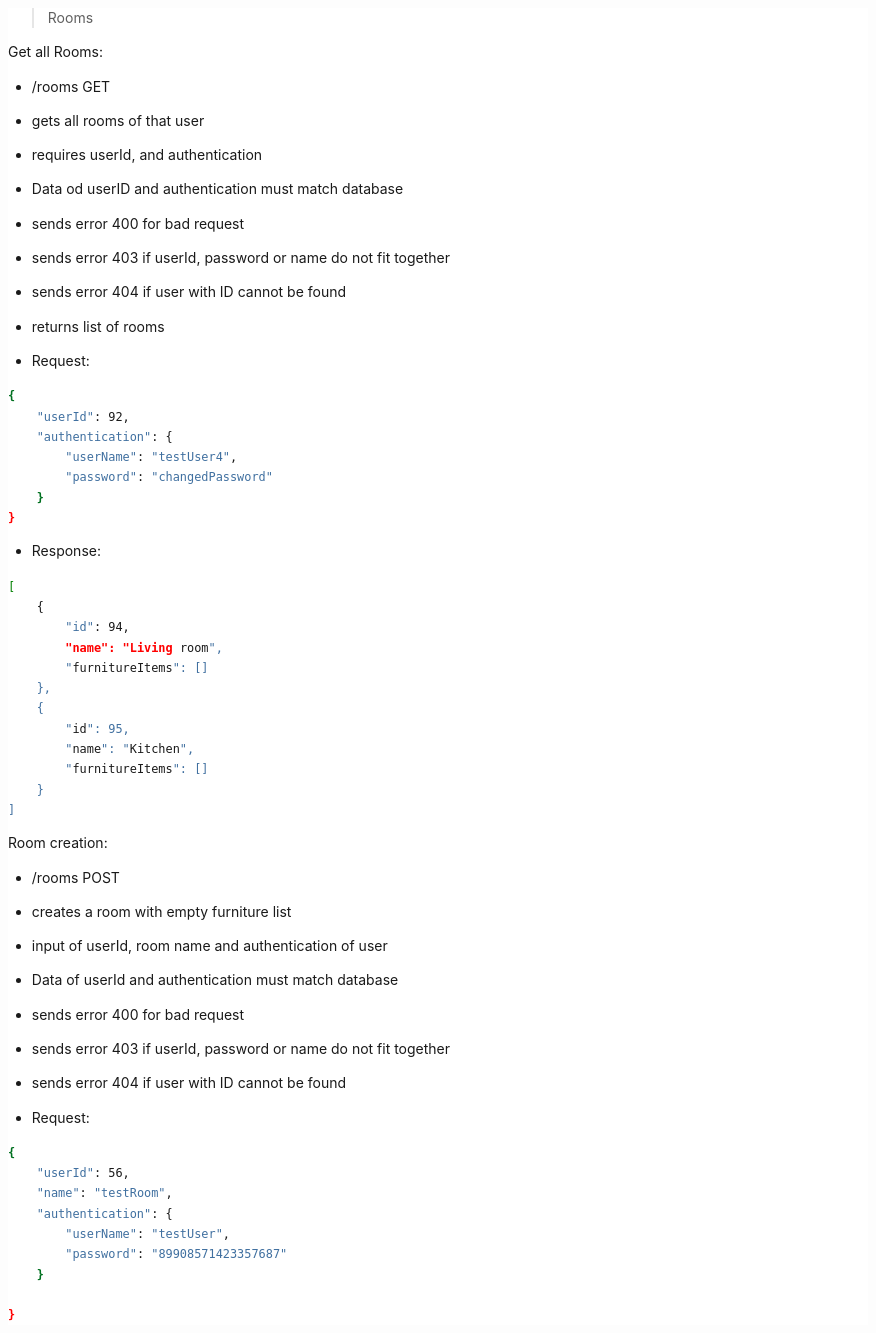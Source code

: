 

> Rooms


Get all Rooms:

- /rooms GET
- gets all rooms of that user
- requires userId, and authentication
- Data od userID and authentication must match database
- sends error 400 for bad request
- sends error 403 if userId, password or name do not fit together
- sends error 404 if user with ID cannot be found
- returns list of rooms

- Request:

```bash
{ 
    "userId": 92,
    "authentication": {
        "userName": "testUser4",
        "password": "changedPassword"
    }  
}  
```

- Response:

```bash
[
    {
        "id": 94,
        "name": "Living room",
        "furnitureItems": []
    },
    {
        "id": 95,
        "name": "Kitchen",
        "furnitureItems": []
    }
]
```

Room creation:

- /rooms POST
- creates a room with empty furniture list
- input of userId, room name and authentication of user
- Data of userId and authentication must match database
- sends error 400 for bad request
- sends error 403 if userId, password or name do not fit together
- sends error 404 if user with ID cannot be found

- Request:

```bash
{ 
    "userId": 56,
    "name": "testRoom",
    "authentication": {
        "userName": "testUser",
        "password": "89908571423357687"
    }
    
} 
```
